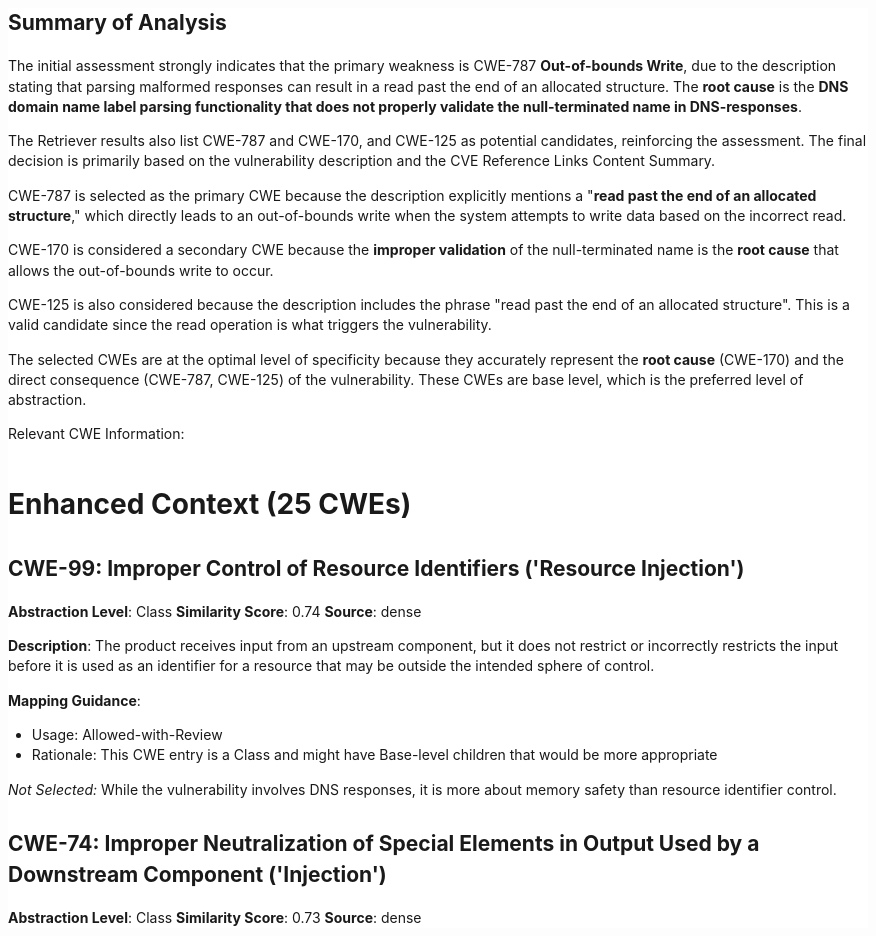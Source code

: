 ## Summary of Analysis
The initial assessment strongly indicates that the primary weakness is CWE-787 **Out-of-bounds Write**, due to the description stating that parsing malformed responses can result in a read past the end of an allocated structure. The **root cause** is the **DNS domain name label parsing functionality that does not properly validate the null-terminated name in DNS-responses**.

The Retriever results also list CWE-787 and CWE-170, and CWE-125 as potential candidates, reinforcing the assessment. The final decision is primarily based on the vulnerability description and the CVE Reference Links Content Summary.

CWE-787 is selected as the primary CWE because the description explicitly mentions a "**read past the end of an allocated structure**," which directly leads to an out-of-bounds write when the system attempts to write data based on the incorrect read.

CWE-170 is considered a secondary CWE because the **improper validation** of the null-terminated name is the **root cause** that allows the out-of-bounds write to occur.

CWE-125 is also considered because the description includes the phrase "read past the end of an allocated structure". This is a valid candidate since the read operation is what triggers the vulnerability.

The selected CWEs are at the optimal level of specificity because they accurately represent the **root cause** (CWE-170) and the direct consequence (CWE-787, CWE-125) of the vulnerability. These CWEs are base level, which is the preferred level of abstraction.

Relevant CWE Information:

# Enhanced Context (25 CWEs)

## CWE-99: Improper Control of Resource Identifiers ('Resource Injection')
**Abstraction Level**: Class
**Similarity Score**: 0.74
**Source**: dense

**Description**:
The product receives input from an upstream component, but it does not restrict or incorrectly restricts the input before it is used as an identifier for a resource that may be outside the intended sphere of control.

**Mapping Guidance**:
- Usage: Allowed-with-Review
- Rationale: This CWE entry is a Class and might have Base-level children that would be more appropriate

*Not Selected:* While the vulnerability involves DNS responses, it is more about memory safety than resource identifier control.

## CWE-74: Improper Neutralization of Special Elements in Output Used by a Downstream Component ('Injection')
**Abstraction Level**: Class
**Similarity Score**: 0.73
**Source**: dense
